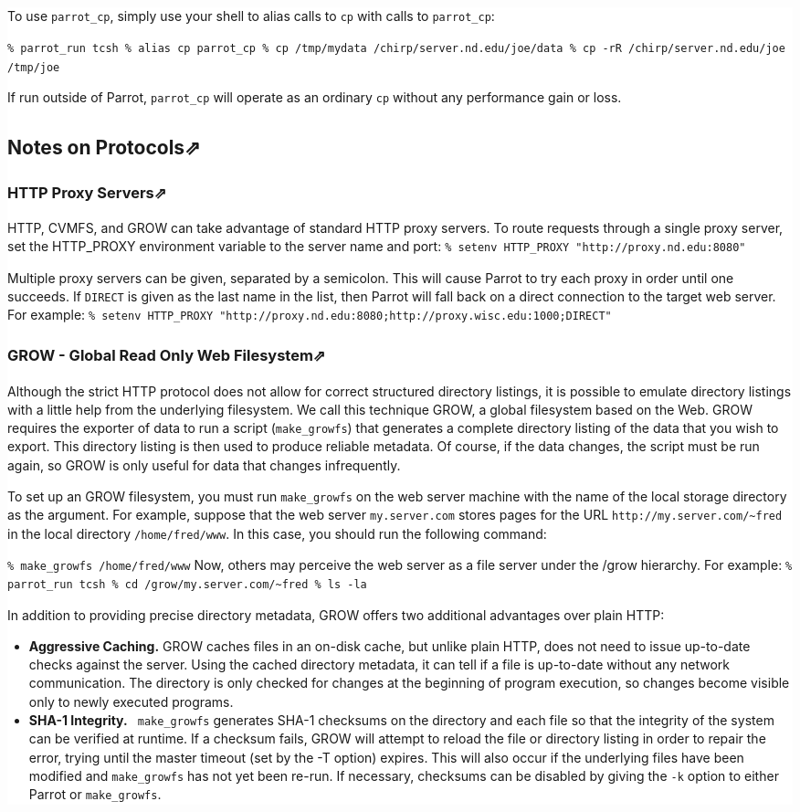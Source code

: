 To use `parrot_cp`, simply use your shell to alias calls to `cp` with calls to
`parrot_cp`:

`% parrot_run tcsh % alias cp parrot_cp % cp /tmp/mydata
/chirp/server.nd.edu/joe/data % cp -rR /chirp/server.nd.edu/joe /tmp/joe `

If run outside of Parrot, `parrot_cp` will operate as an ordinary `cp` without
any performance gain or loss.

## Notes on Protocols⇗

### HTTP Proxy Servers⇗

HTTP, CVMFS, and GROW can take advantage of standard HTTP proxy servers. To
route requests through a single proxy server, set the HTTP_PROXY environment
variable to the server name and port: `% setenv HTTP_PROXY
"http://proxy.nd.edu:8080" `

Multiple proxy servers can be given, separated by a semicolon. This will cause
Parrot to try each proxy in order until one succeeds. If `DIRECT` is given as
the last name in the list, then Parrot will fall back on a direct connection
to the target web server. For example: `% setenv HTTP_PROXY
"http://proxy.nd.edu:8080;http://proxy.wisc.edu:1000;DIRECT"`

### GROW - Global Read Only Web Filesystem⇗

Although the strict HTTP protocol does not allow for correct structured
directory listings, it is possible to emulate directory listings with a little
help from the underlying filesystem. We call this technique GROW, a global
filesystem based on the Web. GROW requires the exporter of data to run a
script (`make_growfs`) that generates a complete directory listing of the data
that you wish to export. This directory listing is then used to produce
reliable metadata. Of course, if the data changes, the script must be run
again, so GROW is only useful for data that changes infrequently.

To set up an GROW filesystem, you must run `make_growfs` on the web server
machine with the name of the local storage directory as the argument. For
example, suppose that the web server `my.server.com` stores pages for the URL
`http://my.server.com/~fred` in the local directory `/home/fred/www`. In this
case, you should run the following command:

`% make_growfs /home/fred/www` Now, others may perceive the web server as a
file server under the /grow hierarchy. For example: `% parrot_run tcsh % cd
/grow/my.server.com/~fred % ls -la `

In addition to providing precise directory metadata, GROW offers two
additional advantages over plain HTTP:

* **Aggressive Caching.** GROW caches files in an on-disk cache, but unlike plain HTTP, does not need to issue up-to-date checks against the server. Using the cached directory metadata, it can tell if a file is up-to-date without any network communication. The directory is only checked for changes at the beginning of program execution, so changes become visible only to newly executed programs. 
* **SHA-1 Integrity.** ` make_growfs` generates SHA-1 checksums on the directory and each file so that the integrity of the system can be verified at runtime. If a checksum fails, GROW will attempt to reload the file or directory listing in order to repair the error, trying until the master timeout (set by the -T option) expires. This will also occur if the underlying files have been modified and `make_growfs` has not yet been re-run. If necessary, checksums can be disabled by giving the `-k` option to either Parrot or `make_growfs`. 
